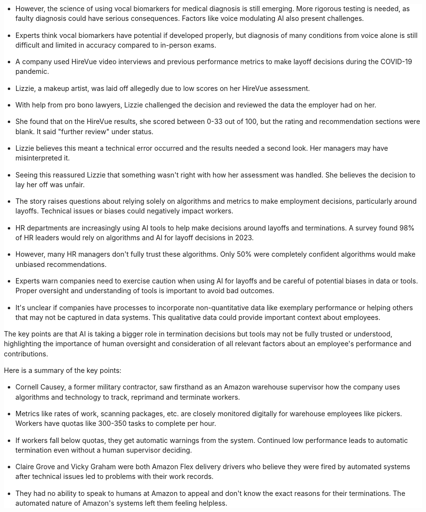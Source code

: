 - However, the science of using vocal biomarkers for medical diagnosis is still emerging. More rigorous testing is needed, as faulty diagnosis could have serious consequences. Factors like voice modulating AI also present challenges.

- Experts think vocal biomarkers have potential if developed properly, but diagnosis of many conditions from voice alone is still difficult and limited in accuracy compared to in-person exams.

- A company used HireVue video interviews and previous performance metrics to make layoff decisions during the COVID-19 pandemic. 

- Lizzie, a makeup artist, was laid off allegedly due to low scores on her HireVue assessment. 

- With help from pro bono lawyers, Lizzie challenged the decision and reviewed the data the employer had on her. 

- She found that on the HireVue results, she scored between 0-33 out of 100, but the rating and recommendation sections were blank. It said "further review" under status.

- Lizzie believes this meant a technical error occurred and the results needed a second look. Her managers may have misinterpreted it. 

- Seeing this reassured Lizzie that something wasn't right with how her assessment was handled. She believes the decision to lay her off was unfair.

- The story raises questions about relying solely on algorithms and metrics to make employment decisions, particularly around layoffs. Technical issues or biases could negatively impact workers.

- HR departments are increasingly using AI tools to help make decisions around layoffs and terminations. A survey found 98% of HR leaders would rely on algorithms and AI for layoff decisions in 2023. 

- However, many HR managers don't fully trust these algorithms. Only 50% were completely confident algorithms would make unbiased recommendations. 

- Experts warn companies need to exercise caution when using AI for layoffs and be careful of potential biases in data or tools. Proper oversight and understanding of tools is important to avoid bad outcomes.

- It's unclear if companies have processes to incorporate non-quantitative data like exemplary performance or helping others that may not be captured in data systems. This qualitative data could provide important context about employees.

The key points are that AI is taking a bigger role in termination decisions but tools may not be fully trusted or understood, highlighting the importance of human oversight and consideration of all relevant factors about an employee's performance and contributions.

 Here is a summary of the key points:

- Cornell Causey, a former military contractor, saw firsthand as an Amazon warehouse supervisor how the company uses algorithms and technology to track, reprimand and terminate workers. 

- Metrics like rates of work, scanning packages, etc. are closely monitored digitally for warehouse employees like pickers. Workers have quotas like 300-350 tasks to complete per hour.

- If workers fall below quotas, they get automatic warnings from the system. Continued low performance leads to automatic termination even without a human supervisor deciding. 

- Claire Grove and Vicky Graham were both Amazon Flex delivery drivers who believe they were fired by automated systems after technical issues led to problems with their work records. 

- They had no ability to speak to humans at Amazon to appeal and don't know the exact reasons for their terminations. The automated nature of Amazon's systems left them feeling helpless.
